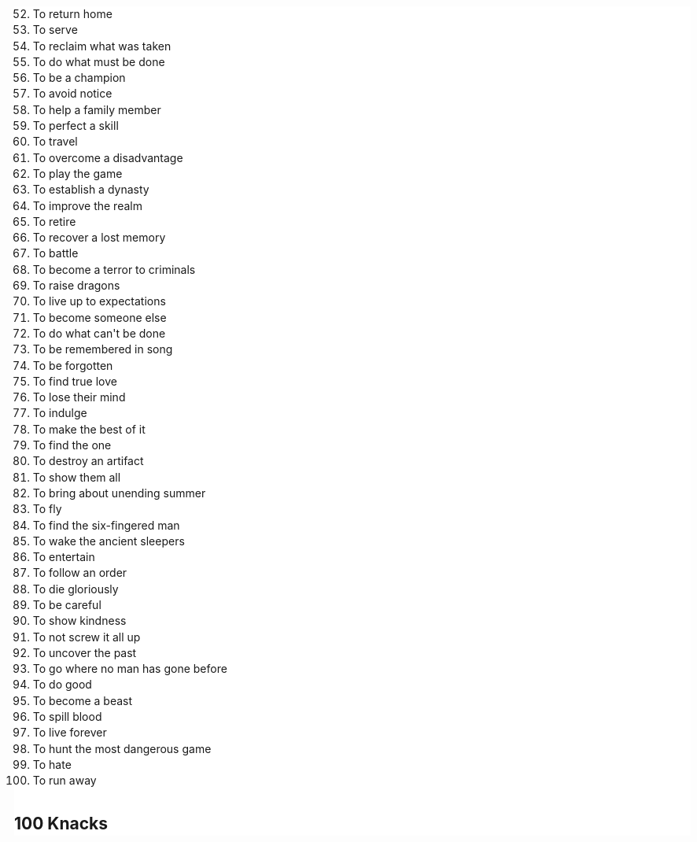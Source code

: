 52. To return home
53. To serve
54. To reclaim what was taken
55. To do what must be done
56. To be a champion
57. To avoid notice
58. To help a family member
59. To perfect a skill
60. To travel
61. To overcome a disadvantage
62. To play the game
63. To establish a dynasty
64. To improve the realm
65. To retire
66. To recover a lost memory
67. To battle
68. To become a terror to criminals
69. To raise dragons
70. To live up to expectations
71. To become someone else
72. To do what can't be done
73. To be remembered in song
74. To be forgotten
75. To find true love
76. To lose their mind
77. To indulge
78. To make the best of it
79. To find the one
80. To destroy an artifact
81. To show them all
82. To bring about unending summer
83. To fly
84. To find the six-fingered man
85. To wake the ancient sleepers
86. To entertain
87. To follow an order
88. To die gloriously
89. To be careful
90. To show kindness
91. To not screw it all up
92. To uncover the past
93. To go where no man has gone before
94. To do good
95. To become a beast
96. To spill blood
97. To live forever
98. To hunt the most dangerous game
99. To hate
100. To run away

## 100 Knacks
